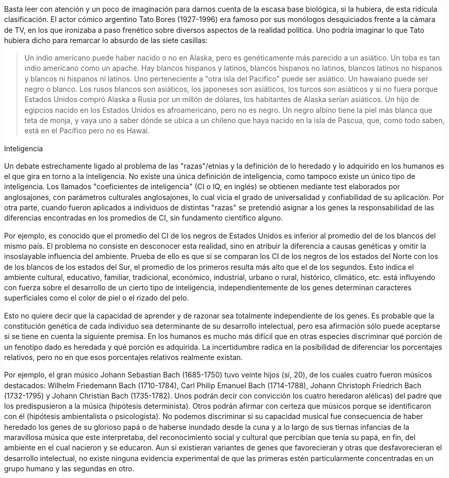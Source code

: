 Basta leer con atención y un poco de imaginación para darnos cuenta de la escasa base biológica, si la hubiera, de esta ridícula clasificación. El actor cómico argentino Tato Bores (1927-1996) era famoso por sus monólogos desquiciados frente a la cámara de TV, en los que ironizaba a paso frenético sobre diversos aspectos de la realidad política. Uno podría imaginar lo que Tato hubiera dicho para remarcar lo absurdo de las siete casillas:

>Un indio americano puede haber nacido o no en Alaska, pero es genéticamente más parecido a un asiático. Un toba es tan indio americano como un apache. Hay blancos hispanos y latinos, blancos hispanos no latinos, blancos latinos no hispanos y blancos ni hispanos ni latinos. Uno perteneciente a "otra isla del Pacifico" puede ser asiático. Un hawaiano puede ser negro o blanco. Los rusos blancos son asiáticos, los japoneses son asiáticos, los turcos son asiáticos y si no fuera porque Estados Unidos compró Alaska a Rusia por un millón de dólares, los habitantes de Alaska serían asiáticos. Un hijo de egipcios nacido en los Estados Unidos es afroamericano, pero no es negro. Un negro albino tiene la piel más blanca que teta de monja, y vaya uno a saber dónde se ubica a un chileno que haya nacido en la isla de Pascua, que, como todo saben, está en el Pacífico pero no es Hawai.

Inteligencia

Un debate estrechamente ligado al problema de las "razas"/etnias y la definición de lo heredado y lo adquirido en los humanos es el que gira en torno a la inteligencia. No existe una única definición de inteligencia, como tampoco existe un único tipo de inteligencia. Los llamados "coeficientes de inteligencia" (CI o IQ, en inglés) se obtienen mediante test elaborados por anglosajones, con parámetros culturales anglosajones, lo cual vicia el grado de universalidad y confiabilidad de su aplicación. Por otra parte, cuando fueron aplicados a individuos de distintas "razas" se pretendió asignar a los genes la responsabilidad de las diferencias encontradas en los promedios de CI, sin fundamento científico alguno.

Por ejemplo, es conocido que el promedio del CI de los negros de Estados Unidos es inferior al promedio del de los blancos del mismo país. El problema no consiste en desconocer esta realidad, sino en atribuir la diferencia a causas genéticas y omitir la insoslayable influencia del ambiente. Prueba de ello es que si se comparan los CI de los negros de los estados del Norte con los de los blancos de los estados del Sur, el promedio de los primeros resulta más alto que el de los segundos. Esto indica el ambiente cultural, educativo, familiar, tradicional, económico, industrial, urbano o rural, histórico, climático, etc. está influyendo con fuerza sobre el desarrollo de un cierto tipo de inteligencia, independientemente de los genes determinan caracteres superficiales como el color de piel o el rizado del pelo.

Esto no quiere decir que la capacidad de aprender y de razonar sea totalmente independiente de los genes. Es probable que la constitución genética de cada individuo sea determinante de su desarrollo intelectual, pero esa afirmación sólo puede aceptarse si se tiene en cuenta la siguiente premisa. En los humanos es mucho más difícil que en otras especies discriminar qué porción de un fenotipo dado es heredada y qué porción es adquirida. La incertidumbre radica en la posibilidad de diferenciar los porcentajes relativos, pero no en que esos porcentajes relativos realmente existan.

Por ejemplo, el gran músico Johann Sebastian Bach (1685-1750) tuvo veinte hijos (sí, 20), de los cuales cuatro fueron músicos destacados: Wilhelm Friedemann Bach (1710-1784), Carl Philip Emanuel Bach (1714-1788), Johann Christoph Friedrich Bach (1732-1795) y Johann Christian Bach (1735-1782). Unos podrán decir con convicción los cuatro heredaron alélicas) del padre que los predispusieron a la música (hipótesis determinista). Otros podrán afirmar con certeza que músicos porque se identificaron con él (hipótesis ambientalista o psicologista). No podemos discriminar si su capacidad musical fue consecuencia de haber heredado los genes de su glorioso papá o de haberse inundado desde la cuna y a lo largo de sus tiernas infancias de la maravillosa música que este interpretaba, del reconocimiento social y cultural que percibían que tenía su papá, en fin, del ambiente en el cual nacieron y se educaron. Aun si existieran variantes de genes que favorecieran y otras que desfavorecieran el desarrollo intelectual, no existe ninguna evidencia experimental de que las primeras estén particularmente concentradas en un grupo humano y las segundas en otro.
